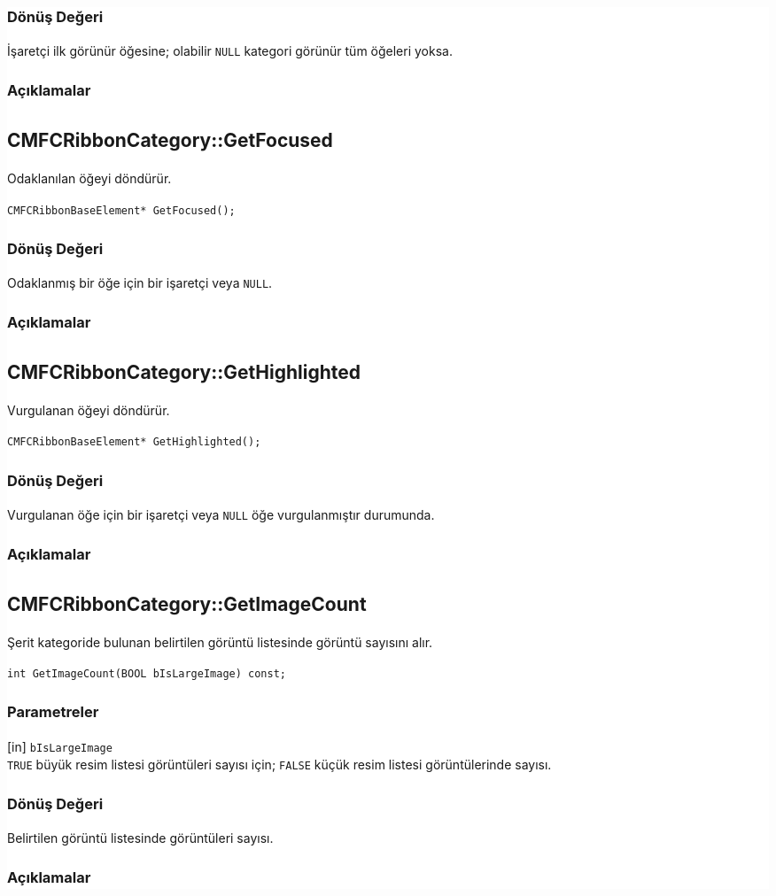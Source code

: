 ### <a name="return-value"></a>Dönüş Değeri  
 İşaretçi ilk görünür öğesine; olabilir `NULL` kategori görünür tüm öğeleri yoksa.  
  
### <a name="remarks"></a>Açıklamalar  
  
##  <a name="getfocused"></a>  CMFCRibbonCategory::GetFocused  
 Odaklanılan öğeyi döndürür.  
  
```  
CMFCRibbonBaseElement* GetFocused();
```  
  
### <a name="return-value"></a>Dönüş Değeri  
 Odaklanmış bir öğe için bir işaretçi veya `NULL`.  
  
### <a name="remarks"></a>Açıklamalar  
  
##  <a name="gethighlighted"></a>  CMFCRibbonCategory::GetHighlighted  
 Vurgulanan öğeyi döndürür.  
  
```  
CMFCRibbonBaseElement* GetHighlighted();
```  
  
### <a name="return-value"></a>Dönüş Değeri  
 Vurgulanan öğe için bir işaretçi veya `NULL` öğe vurgulanmıştır durumunda.  
  
### <a name="remarks"></a>Açıklamalar  
  
##  <a name="getimagecount"></a>  CMFCRibbonCategory::GetImageCount  
 Şerit kategoride bulunan belirtilen görüntü listesinde görüntü sayısını alır.  
  
```  
int GetImageCount(BOOL bIsLargeImage) const;  
```  
  
### <a name="parameters"></a>Parametreler  
 [in] `bIsLargeImage`  
 `TRUE` büyük resim listesi görüntüleri sayısı için; `FALSE` küçük resim listesi görüntülerinde sayısı.  
  
### <a name="return-value"></a>Dönüş Değeri  
 Belirtilen görüntü listesinde görüntüleri sayısı.  
  
### <a name="remarks"></a>Açıklamalar  
  